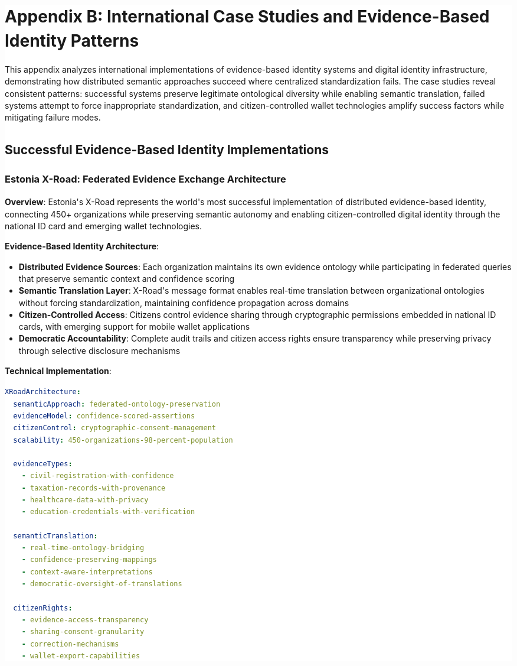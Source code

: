 # Appendix B: International Case Studies and Evidence-Based Identity Patterns

This appendix analyzes international implementations of evidence-based identity systems and digital identity infrastructure, demonstrating how distributed semantic approaches succeed where centralized standardization fails. The case studies reveal consistent patterns: successful systems preserve legitimate ontological diversity while enabling semantic translation, failed systems attempt to force inappropriate standardization, and citizen-controlled wallet technologies amplify success factors while mitigating failure modes.

## Successful Evidence-Based Identity Implementations

### Estonia X-Road: Federated Evidence Exchange Architecture

**Overview**: Estonia's X-Road represents the world's most successful implementation of distributed evidence-based identity, connecting 450+ organizations while preserving semantic autonomy and enabling citizen-controlled digital identity through the national ID card and emerging wallet technologies.

**Evidence-Based Identity Architecture**:
- **Distributed Evidence Sources**: Each organization maintains its own evidence ontology while participating in federated queries that preserve semantic context and confidence scoring
- **Semantic Translation Layer**: X-Road's message format enables real-time translation between organizational ontologies without forcing standardization, maintaining confidence propagation across domains
- **Citizen-Controlled Access**: Citizens control evidence sharing through cryptographic permissions embedded in national ID cards, with emerging support for mobile wallet applications
- **Democratic Accountability**: Complete audit trails and citizen access rights ensure transparency while preserving privacy through selective disclosure mechanisms

**Technical Implementation**:
```yaml
XRoadArchitecture:
  semanticApproach: federated-ontology-preservation
  evidenceModel: confidence-scored-assertions
  citizenControl: cryptographic-consent-management
  scalability: 450-organizations-98-percent-population
  
  evidenceTypes:
    - civil-registration-with-confidence
    - taxation-records-with-provenance
    - healthcare-data-with-privacy
    - education-credentials-with-verification
    
  semanticTranslation:
    - real-time-ontology-bridging
    - confidence-preserving-mappings
    - context-aware-interpretations
    - democratic-oversight-of-translations
    
  citizenRights:
    - evidence-access-transparency
    - sharing-consent-granularity
    - correction-mechanisms
    - wallet-export-capabilities
```
